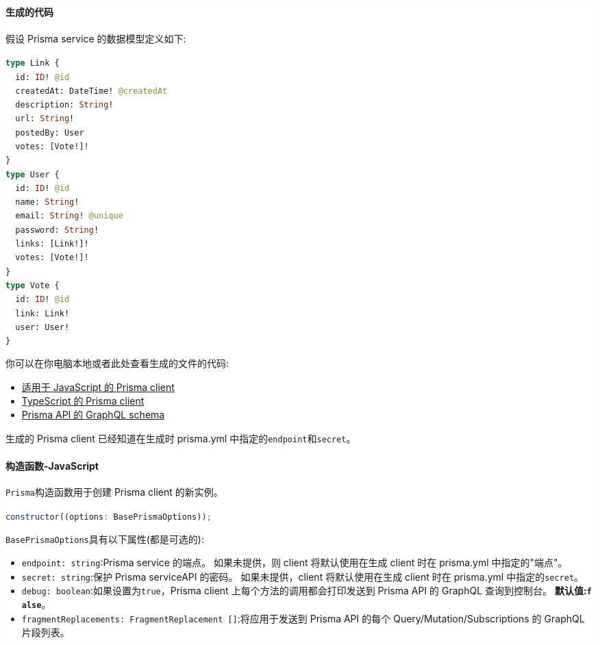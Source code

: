 #### 生成的代码

假设 Prisma service 的数据模型定义如下:

```graphql
type Link {
  id: ID! @id
  createdAt: DateTime! @createdAt
  description: String!
  url: String!
  postedBy: User
  votes: [Vote!]!
}
type User {
  id: ID! @id
  name: String!
  email: String! @unique
  password: String!
  links: [Link!]!
  votes: [Vote!]!
}
type Vote {
  id: ID! @id
  link: Link!
  user: User!
}
```

你可以在你电脑本地或者此处查看生成的文件的代码:

- [适用于 JavaScript 的 Prisma client](https://github.com/nikolasburk/prisma-client-examples/blob/master/generated/prisma.js)
- [TypeScript 的 Prisma client](https://github.com/nikolasburk/prisma-client-examples/blob/master/generated/prisma.ts)
- [Prisma API 的 GraphQL schema](https://github.com/nikolasburk/prisma-client-examples/blob/master/generated/prisma.graphql)

生成的 Prisma client 已经知道在生成时 prisma.yml 中指定的`endpoint`和`secret`。

#### 构造函数-JavaScript

`Prisma`构造函数用于创建 Prisma client 的新实例。

```javascript
constructor((options: BasePrismaOptions));
```

`BasePrismaOptions`具有以下属性(都是可选的):

- `endpoint: string`:Prisma service 的端点。 如果未提供，则 client 将默认使用在生成 client 时在 prisma.yml 中指定的"端点"。
- `secret: string`:保护 Prisma serviceAPI 的密码。 如果未提供，client 将默认使用在生成 client 时在 prisma.yml 中指定的`secret`。
- `debug: boolean`:如果设置为`true`，Prisma client 上每个方法的调用都会打印发送到 Prisma API 的 GraphQL 查询到控制台。 **默认值:`false`**。
- `fragmentReplacements: FragmentReplacement []`:将应用于发送到 Prisma API 的每个 Query/Mutation/Subscriptions 的 GraphQL 片段列表。
